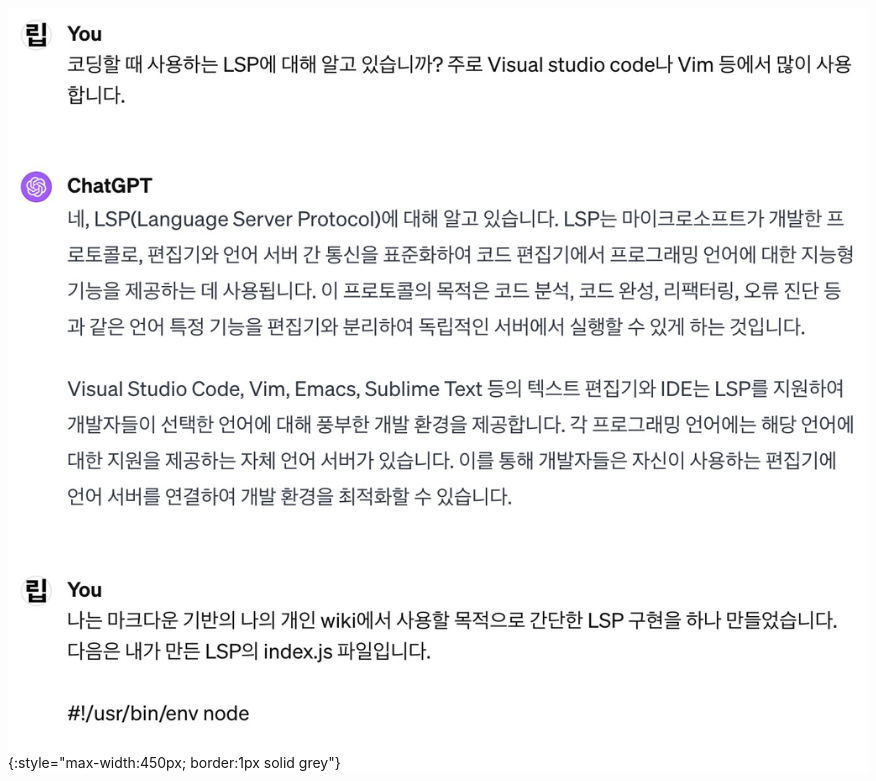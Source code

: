 ![]( /resource/CE/26FDCD-4282-4257-A2AE-F17EF0A47884/question-0.jpg )
{:style="max-width:450px; border:1px solid grey"}

